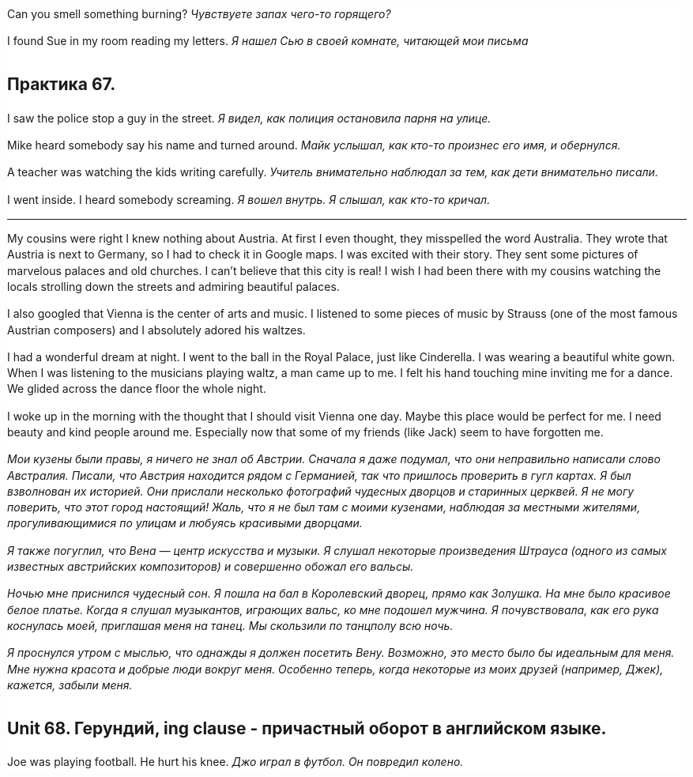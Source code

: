 Can you smell something burning? *Чувствуете запах чего-то горящего?*

I found Sue in my room reading my letters. *Я нашел Сью в своей комнате, читающей мои письма*

## Практика 67.

I saw the police stop a guy in the street. *Я видел, как полиция остановила парня на улице.*

Mike heard somebody say his name and turned around. *Майк услышал, как кто-то произнес его имя, и обернулся.*

A teacher was watching the kids writing carefully. *Учитель внимательно наблюдал за тем, как дети внимательно писали.*

I went inside. I heard somebody screaming. *Я вошел внутрь. Я слышал, как кто-то кричал.*
________
My cousins were right I knew nothing about Austria. At first I even thought, they misspelled the word Australia. They wrote that Austria is next to Germany, so I had to check it in Google maps. I was excited with their story. They sent some pictures of marvelous palaces and old churches. I can’t believe that this city is real! I wish I had been there with my cousins watching the locals strolling down the streets and admiring beautiful palaces.

I also googled that Vienna is the center of arts and music. I listened to some pieces of music by Strauss (one of the most famous Austrian composers) and I absolutely adored his waltzes.

I had a wonderful dream at night. I went to the ball in the Royal Palace, just like Cinderella. I was wearing a beautiful white gown. When I was listening to the musicians playing waltz, a man came up to me. I felt his hand touching mine inviting me for a dance. We glided across the dance floor the whole night.

I woke up in the morning with the thought that I should visit Vienna one day. Maybe this place would be perfect for me. I need beauty and kind people around me. Especially now that some of my friends (like Jack) seem to have forgotten me.

*Мои кузены были правы, я ничего не знал об Австрии. Сначала я даже подумал, что они неправильно написали слово Австралия. Писали, что Австрия находится рядом с Германией, так что пришлось проверить в гугл картах. Я был взволнован их историей. Они прислали несколько фотографий чудесных дворцов и старинных церквей. Я не могу поверить, что этот город настоящий! Жаль, что я не был там с моими кузенами, наблюдая за местными жителями, прогуливающимися по улицам и любуясь красивыми дворцами.*

*Я также погуглил, что Вена — центр искусства и музыки. Я слушал некоторые произведения Штрауса (одного из самых известных австрийских композиторов) и совершенно обожал его вальсы.*

*Ночью мне приснился чудесный сон. Я пошла на бал в Королевский дворец, прямо как Золушка. На мне было красивое белое платье. Когда я слушал музыкантов, играющих вальс, ко мне подошел мужчина. Я почувствовала, как его рука коснулась моей, приглашая меня на танец. Мы скользили по танцполу всю ночь.*

*Я проснулся утром с мыслью, что однажды я должен посетить Вену. Возможно, это место было бы идеальным для меня. Мне нужна красота и добрые люди вокруг меня. Особенно теперь, когда некоторые из моих друзей (например, Джек), кажется, забыли меня.*

## Unit 68. Герундий, ing clause - причастный оборот в английском языке.

Joe was playing football. He hurt his knee. *Джо играл в футбол. Он повредил колено.*
